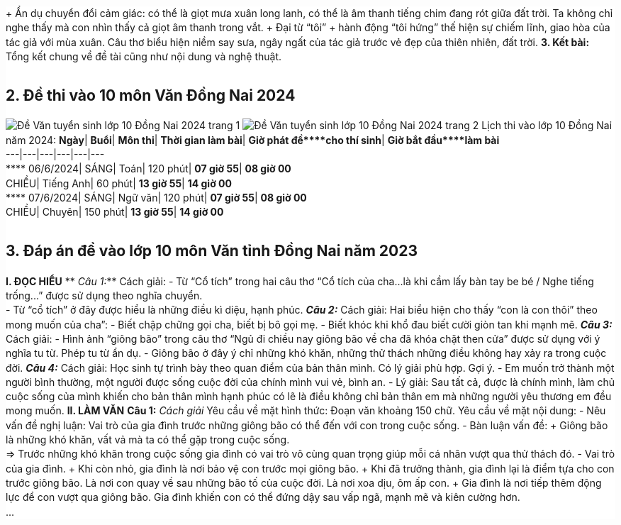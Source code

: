 \+ Ẩn dụ chuyển đổi cảm giác: có thể là giọt mưa xuân long lanh, có thể là âm thanh tiếng chim đang rót giữa đất trời. Ta không chỉ nghe thấy mà con nhìn thấy cả giọt âm thanh trong vắt.
\+ Đại từ “tôi” + hành động “tôi hứng” thế hiện sự chiếm lĩnh, giao hòa của tác giả với mùa xuân. Câu thơ biểu hiện niềm say sưa, ngây ngất của tác giả trước vẻ đẹp của thiên nhiên, đất trời.
**3\. Kết bài:** Tổng kết chung về đề tài cũng như nội dung và nghệ thuật.
## 2\. Đề thi vào 10 môn Văn Đồng Nai 2024
![Đề Văn tuyển sinh lớp 10 Đồng Nai 2024 trang 1](https://i.vdoc.vn/data/image/2024/06/07/de-van-tuyen-sinh-lop-10-dong-nai-2024-tr1-rs650.jpg)
![Đề Văn tuyển sinh lớp 10 Đồng Nai 2024 trang 2](https://i.vdoc.vn/data/image/2024/06/07/de-van-tuyen-sinh-lop-10-dong-nai-2024-tr2-rs650.jpg)
Lịch thi vào lớp 10 Đồng Nai năm 2024:
**Ngày**| **Buổi**| **Môn thi**| **Thời gian làm bài**| **Giờ phát đề****cho thí sinh**| **Giờ bắt đầu****làm bài**  
---|---|---|---|---|---  
**** 06/6/2024| SÁNG| Toán| 120 phút| **07 giờ 55**| **08 giờ 00**  
CHIỀU| Tiếng Anh| 60 phút| **13 giờ 55**| **14 giờ 00**  
**** 07/6/2024| SÁNG| Ngữ văn| 120 phút| **07 giờ 55**| **08 giờ 00**  
CHIỀU| Chuyên| 150 phút| **13 giờ 55**| **14 giờ 00**  
## 3\. Đáp án đề vào lớp 10 môn Văn tỉnh Đồng Nai năm 2023
**I. ĐỌC HIỂU**
** _Câu 1:_**
Cách giải:
\- Từ “Cổ tích” trong hai câu thơ “Cổ tích của cha...là khi cầm lấy bàn tay be bé / Nghe tiếng trống...” được sử dụng theo nghĩa chuyển.  
\- Từ “cổ tích” ở đây được hiểu là những điều kì diệu, hạnh phúc.
**_Câu 2:_**
Cách giải:
Hai biểu hiện cho thấy “con là con thôi” theo mong muốn của cha”:
\- Biết chập chững gọi cha, biết bị bô gọi mẹ.
\- Biết khóc khi khổ đau biết cười giòn tan khi mạnh mẽ.
**_Câu 3:_**
Cách giải:
\- Hình ảnh “giông bão” trong câu thơ “Ngủ đi chiều nay giông bão về cha đã khóa chặt then cửa” được sử dụng với ý nghĩa tu từ. Phép tu từ ẩn dụ.
\- Giông bão ở đây ý chỉ những khó khăn, những thử thách những điều không hay xảy ra trong cuộc đời.
**_Câu 4:_**
Cách giải:
Học sinh tự trình bày theo quan điểm của bản thân mình. Có lý giải phù hợp.
Gợi ý.
\- Em muốn trở thành một người bình thường, một người được sống cuộc đời của chính mình vui vẻ, bình an.
\- Lý giải: Sau tất cả, được là chính mình, làm chủ cuộc sống của mình khiến cho bản thân mình hạnh phúc có lẽ là điều không chỉ bản thân em mà những người yêu thương em đều mong muốn.
**II. LÀM VĂN**
**Câu 1:**
_Cách giải_
Yêu cầu về mặt hình thức: Đoạn văn khoảng 150 chữ.
Yêu cầu về mặt nội dung:
\- Nêu vấn đề nghị luận: Vai trò của gia đình trước những giông bão có thể đến với con trong cuộc sống.
\- Bàn luận vấn đề:
\+ Giông bão là những khó khăn, vất vả mà ta có thể gặp trong cuộc sống.  
=> Trước những khó khăn trong cuộc sống gia đình có vai trò vô cùng quan trọng giúp mỗi cá nhân vượt qua thử thách đó.
\- Vai trò của gia đình.
\+ Khi còn nhỏ, gia đình là nơi bảo vệ con trước mọi giông bão.
\+ Khi đã trưởng thành, gia đình lại là điểm tựa cho con trước giông bão. Là nơi con quay về sau những bão tố của cuộc đời. Là nơi xoa dịu, ôm ấp con.
\+ Gia đình là nơi tiếp thêm động lực để con vượt qua giông bão. Gia đình khiến con có thể đứng dậy sau vấp ngã, mạnh mẽ và kiên cường hơn.  
...  
